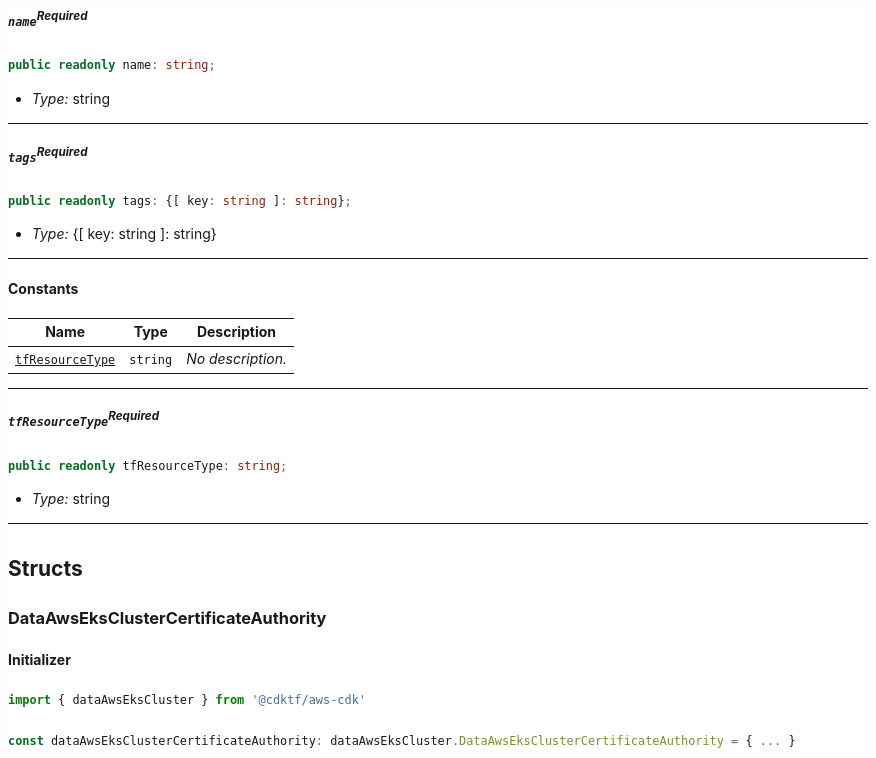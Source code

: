 ##### `name`<sup>Required</sup> <a name="name" id="@cdktf/aws-cdk.dataAwsEksCluster.DataAwsEksCluster.property.name"></a>

```typescript
public readonly name: string;
```

- *Type:* string

---

##### `tags`<sup>Required</sup> <a name="tags" id="@cdktf/aws-cdk.dataAwsEksCluster.DataAwsEksCluster.property.tags"></a>

```typescript
public readonly tags: {[ key: string ]: string};
```

- *Type:* {[ key: string ]: string}

---

#### Constants <a name="Constants" id="Constants"></a>

| **Name** | **Type** | **Description** |
| --- | --- | --- |
| <code><a href="#@cdktf/aws-cdk.dataAwsEksCluster.DataAwsEksCluster.property.tfResourceType">tfResourceType</a></code> | <code>string</code> | *No description.* |

---

##### `tfResourceType`<sup>Required</sup> <a name="tfResourceType" id="@cdktf/aws-cdk.dataAwsEksCluster.DataAwsEksCluster.property.tfResourceType"></a>

```typescript
public readonly tfResourceType: string;
```

- *Type:* string

---

## Structs <a name="Structs" id="Structs"></a>

### DataAwsEksClusterCertificateAuthority <a name="DataAwsEksClusterCertificateAuthority" id="@cdktf/aws-cdk.dataAwsEksCluster.DataAwsEksClusterCertificateAuthority"></a>

#### Initializer <a name="Initializer" id="@cdktf/aws-cdk.dataAwsEksCluster.DataAwsEksClusterCertificateAuthority.Initializer"></a>

```typescript
import { dataAwsEksCluster } from '@cdktf/aws-cdk'

const dataAwsEksClusterCertificateAuthority: dataAwsEksCluster.DataAwsEksClusterCertificateAuthority = { ... }
```
